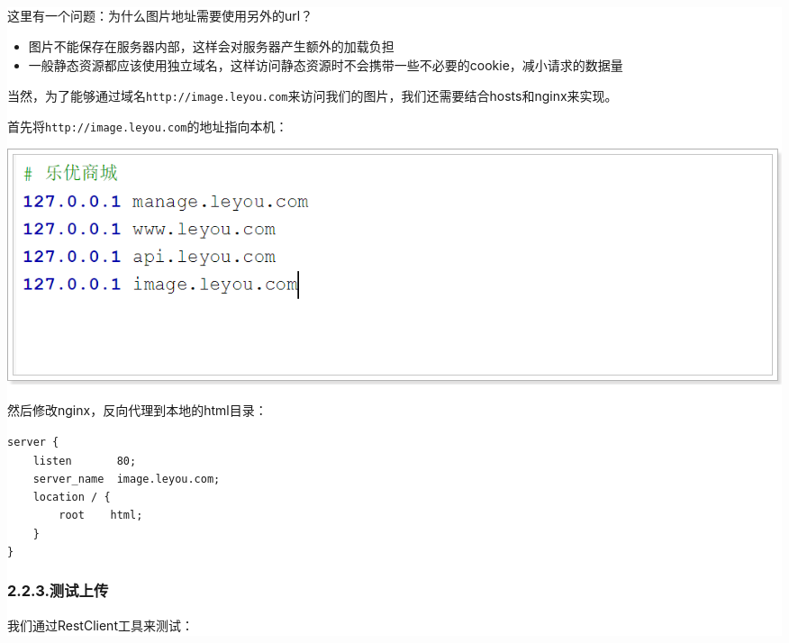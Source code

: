 

这里有一个问题：为什么图片地址需要使用另外的url？

- 图片不能保存在服务器内部，这样会对服务器产生额外的加载负担
- 一般静态资源都应该使用独立域名，这样访问静态资源时不会携带一些不必要的cookie，减小请求的数据量



当然，为了能够通过域名`http://image.leyou.com`来访问我们的图片，我们还需要结合hosts和nginx来实现。

首先将`http://image.leyou.com`的地址指向本机：

![1552264759518](assets/1552264759518.png)

然后修改nginx，反向代理到本地的html目录：

```nginx
server {
	listen       80;
	server_name  image.leyou.com;
	location / {
		root	html;
	}
}
```





### 2.2.3.测试上传

我们通过RestClient工具来测试：
